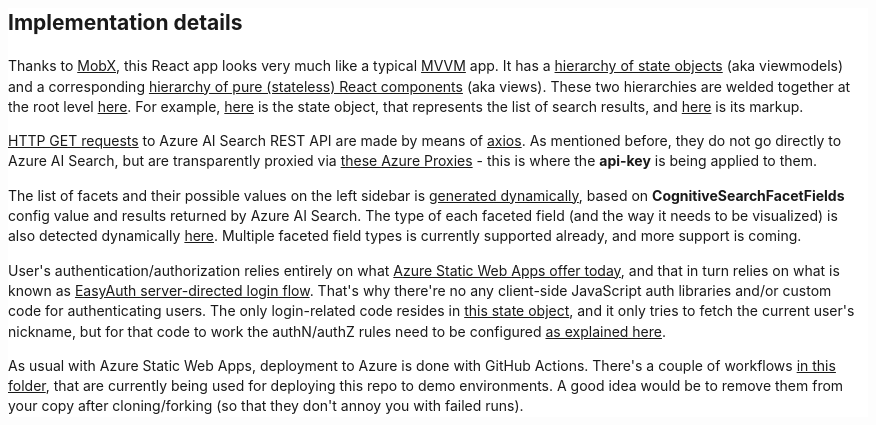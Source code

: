 ## Implementation details

Thanks to [MobX](https://mobx.js.org/README.html), this React app looks very much like a typical [MVVM](https://en.wikipedia.org/wiki/Model%E2%80%93view%E2%80%93viewmodel) app. It has a [hierarchy of state objects](https://github.com/scale-tone/cognitive-search-static-web-apps-sample-ui/tree/master/src/states) (aka viewmodels) and a corresponding [hierarchy of pure (stateless) React components](https://github.com/scale-tone/cognitive-search-static-web-apps-sample-ui/tree/master/src/components) (aka views). These two hierarchies are welded together at the root level [here](https://github.com/scale-tone/cognitive-search-static-web-apps-sample-ui/blob/master/src/index.tsx#L11). For example, [here](https://github.com/scale-tone/cognitive-search-static-web-apps-sample-ui/blob/master/src/states/SearchResultsState.ts) is the state object, that represents the list of search results, and [here](https://github.com/scale-tone/cognitive-search-static-web-apps-sample-ui/blob/master/src/components/SearchResults.tsx) is its markup.

[HTTP GET requests](https://github.com/scale-tone/cognitive-search-static-web-apps-sample-ui/blob/master/src/states/DetailsDialogState.ts#L102) to Azure AI Search REST API are made by means of [axios](https://www.npmjs.com/package/axios). As mentioned before, they do not go directly to Azure AI Search, but are transparently proxied via [these Azure Proxies](https://github.com/scale-tone/cognitive-search-static-web-apps-sample-ui/blob/master/api/proxies.json) - this is where the **api-key** is being applied to them.

The list of facets and their possible values on the left sidebar is [generated dynamically](https://github.com/scale-tone/cognitive-search-static-web-apps-sample-ui/blob/master/src/states/FacetsState.ts#L15), based on **CognitiveSearchFacetFields** config value and results returned by Azure AI Search. The type of each faceted field (and the way it needs to be visualized) is also detected dynamically [here](https://github.com/scale-tone/cognitive-search-static-web-apps-sample-ui/blob/master/src/states/FacetState.ts#L49). Multiple faceted field types is currently supported already, and more support is coming.

User's authentication/authorization relies entirely on what [Azure Static Web Apps offer today](https://docs.microsoft.com/en-us/azure/static-web-apps/authentication-authorization), and that in turn relies on what is known as [EasyAuth server-directed login flow](https://github.com/cgillum/easyauth/wiki/Login#server-directed-login). That's why there're no any client-side JavaScript auth libraries and/or custom code for authenticating users. The only login-related code resides in [this state object](https://github.com/scale-tone/cognitive-search-static-web-apps-sample-ui/blob/master/src/states/LoginState.ts), and it only tries to fetch the current user's nickname, but for that code to work the authN/authZ rules need to be configured [as explained here](https://docs.microsoft.com/en-us/azure/static-web-apps/authentication-authorization).

As usual with Azure Static Web Apps, deployment to Azure is done with GitHub Actions. There's a couple of workflows [in this folder](https://github.com/scale-tone/cognitive-search-static-web-apps-sample-ui/tree/master/.github/workflows), that are currently being used for deploying this repo to demo environments. A good idea would be to remove them from your copy after cloning/forking (so that they don't annoy you with failed runs).
